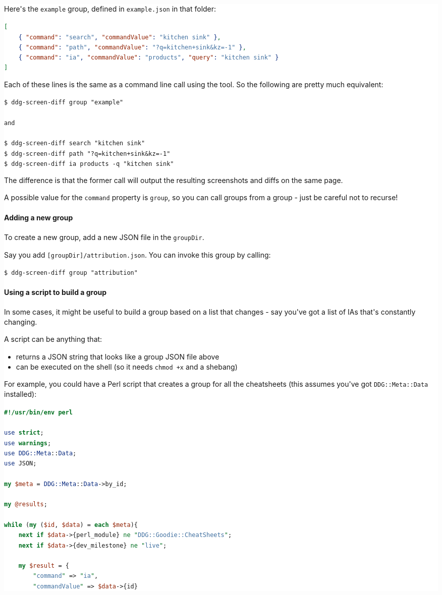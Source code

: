 Here's the `example` group, defined in `example.json` in that folder:

```json
[
    { "command": "search", "commandValue": "kitchen sink" },
    { "command": "path", "commandValue": "?q=kitchen+sink&kz=-1" },
    { "command": "ia", "commandValue": "products", "query": "kitchen sink" }
]
```

Each of these lines is the same as a command line call using the tool. So the following are pretty much equivalent:

```
$ ddg-screen-diff group "example"

and

$ ddg-screen-diff search "kitchen sink"
$ ddg-screen-diff path "?q=kitchen+sink&kz=-1"
$ ddg-screen-diff ia products -q "kitchen sink"
```

The difference is that the former call will output the resulting screenshots and diffs on the same page.

A possible value for the `command` property is `group`, so you can call groups from a group - just be careful not to recurse!

#### Adding a new group

To create a new group, add a new JSON file in the `groupDir`.

Say you add `[groupDir]/attribution.json`. You can invoke this group by calling:

```
$ ddg-screen-diff group "attribution"
```

#### Using a script to build a group

In some cases, it might be useful to build a group based on a list that changes - say you've got a list of IAs that's constantly changing.

A script can be anything that:

- returns a JSON string that looks like a group JSON file above
- can be executed on the shell (so it needs `chmod +x` and a shebang)

For example, you could have a Perl script that creates a group for all the cheatsheets (this assumes you've got `DDG::Meta::Data` installed):

```perl
#!/usr/bin/env perl

use strict;
use warnings;
use DDG::Meta::Data;
use JSON;

my $meta = DDG::Meta::Data->by_id;

my @results;

while (my ($id, $data) = each $meta){
    next if $data->{perl_module} ne "DDG::Goodie::CheatSheets";
    next if $data->{dev_milestone} ne "live";

    my $result = {
        "command" => "ia",
        "commandValue" => $data->{id}
```